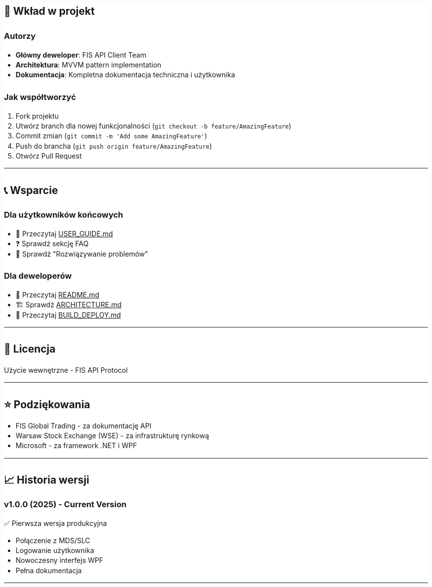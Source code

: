 
## 🤝 Wkład w projekt

### Autorzy
- **Główny deweloper**: FIS API Client Team
- **Architektura**: MVVM pattern implementation
- **Dokumentacja**: Kompletna dokumentacja techniczna i użytkownika

### Jak współtworzyć

1. Fork projektu
2. Utwórz branch dla nowej funkcjonalności (`git checkout -b feature/AmazingFeature`)
3. Commit zmian (`git commit -m 'Add some AmazingFeature'`)
4. Push do brancha (`git push origin feature/AmazingFeature`)
5. Otwórz Pull Request

---

## 📞 Wsparcie

### Dla użytkowników końcowych
- 📖 Przeczytaj [USER_GUIDE.md](USER_GUIDE.md)
- ❓ Sprawdź sekcję FAQ
- 🔧 Sprawdź "Rozwiązywanie problemów"

### Dla deweloperów
- 📖 Przeczytaj [README.md](README.md)
- 🏗️ Sprawdź [ARCHITECTURE.md](ARCHITECTURE.md)
- 🔨 Przeczytaj [BUILD_DEPLOY.md](BUILD_DEPLOY.md)

---

## 📄 Licencja

Użycie wewnętrzne - FIS API Protocol

---

## ⭐ Podziękowania

- FIS Global Trading - za dokumentację API
- Warsaw Stock Exchange (WSE) - za infrastrukturę rynkową
- Microsoft - za framework .NET i WPF

---

## 📈 Historia wersji

### v1.0.0 (2025) - Current Version
✅ Pierwsza wersja produkcyjna
- Połączenie z MDS/SLC
- Logowanie użytkownika
- Nowoczesny interfejs WPF
- Pełna dokumentacja

---